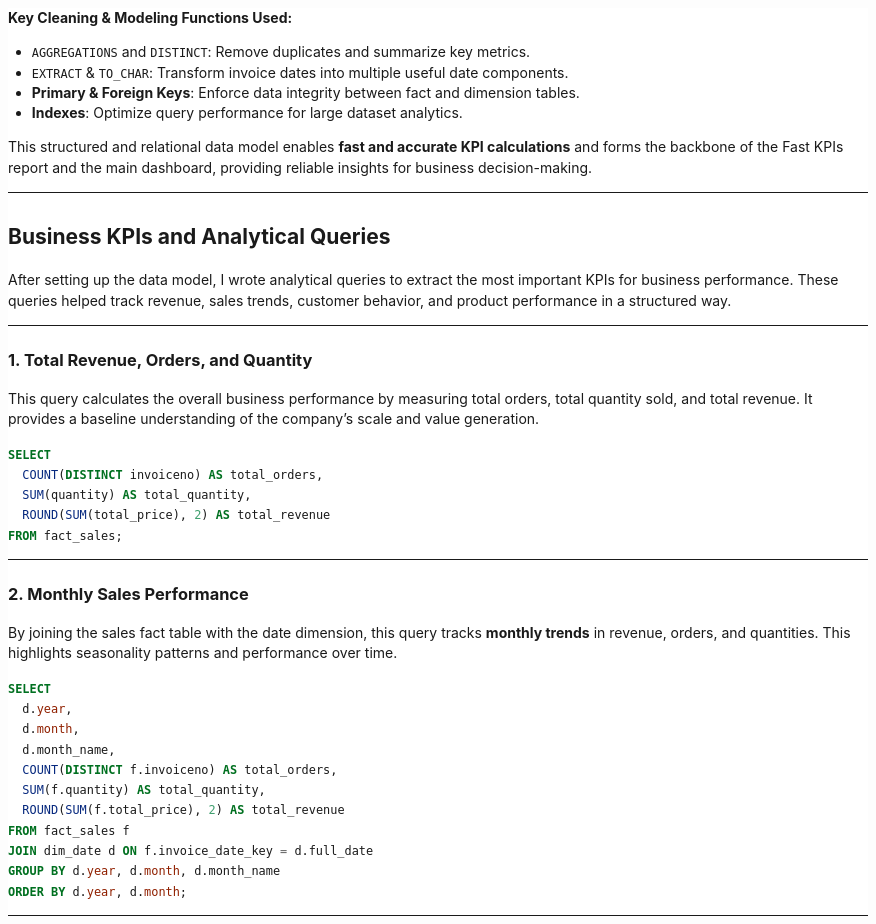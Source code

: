 **Key Cleaning & Modeling Functions Used:**

* `AGGREGATIONS` and `DISTINCT`: Remove duplicates and summarize key metrics.
* `EXTRACT` & `TO_CHAR`: Transform invoice dates into multiple useful date components.
* **Primary & Foreign Keys**: Enforce data integrity between fact and dimension tables.
* **Indexes**: Optimize query performance for large dataset analytics.

This structured and relational data model enables **fast and accurate KPI calculations** and forms the backbone of the Fast KPIs report and the main dashboard, providing reliable insights for business decision-making.

---

## Business KPIs and Analytical Queries

After setting up the data model, I wrote analytical queries to extract the most important KPIs for business performance. These queries helped track revenue, sales trends, customer behavior, and product performance in a structured way.

---

### 1. Total Revenue, Orders, and Quantity

This query calculates the overall business performance by measuring total orders, total quantity sold, and total revenue. It provides a baseline understanding of the company’s scale and value generation.

```sql
SELECT 
  COUNT(DISTINCT invoiceno) AS total_orders,
  SUM(quantity) AS total_quantity,
  ROUND(SUM(total_price), 2) AS total_revenue
FROM fact_sales;
```

---

### 2. Monthly Sales Performance

By joining the sales fact table with the date dimension, this query tracks **monthly trends** in revenue, orders, and quantities. This highlights seasonality patterns and performance over time.

```sql
SELECT 
  d.year,
  d.month,
  d.month_name,
  COUNT(DISTINCT f.invoiceno) AS total_orders,
  SUM(f.quantity) AS total_quantity,
  ROUND(SUM(f.total_price), 2) AS total_revenue
FROM fact_sales f
JOIN dim_date d ON f.invoice_date_key = d.full_date
GROUP BY d.year, d.month, d.month_name
ORDER BY d.year, d.month;
```

---